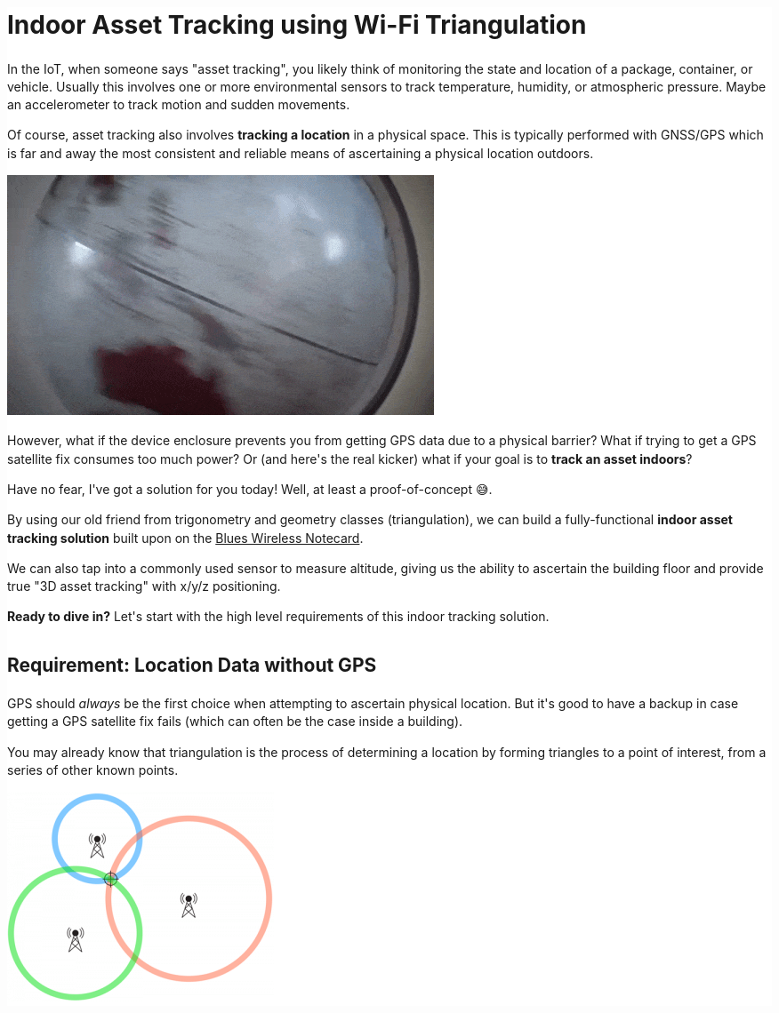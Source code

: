 # Indoor Asset Tracking using Wi-Fi Triangulation

In the IoT, when someone says "asset tracking", you likely think of monitoring the state and location of a package, container, or vehicle. Usually this involves one or more environmental sensors to track temperature, humidity, or atmospheric pressure. Maybe an accelerometer to track motion and sudden movements.

Of course, asset tracking also involves **tracking a location** in a physical space. This is typically performed with GNSS/GPS which is far and away the most consistent and reliable means of ascertaining a physical location outdoors.

![where am i](where-am-i.gif)

However, what if the device enclosure prevents you from getting GPS data due to a physical barrier? What if trying to get a GPS satellite fix consumes too much power? Or (and here's the real kicker) what if your goal is to **track an asset indoors**?

Have no fear, I've got a solution for you today! Well, at least a proof-of-concept 😅.

By using our old friend from trigonometry and geometry classes (triangulation), we can build a fully-functional **indoor asset tracking solution** built upon on the [Blues Wireless Notecard](https://blues.io/products/notecard/?utm_source=hackster&utm_medium=web&utm_campaign=featured-project&utm_content=indoor-asset-tracking).

We can also tap into a commonly used sensor to measure altitude, giving us the ability to ascertain the building floor and provide true "3D asset tracking" with x/y/z positioning.

**Ready to dive in?** Let's start with the high level requirements of this indoor tracking solution.

## Requirement: Location Data without GPS

GPS should *always* be the first choice when attempting to ascertain physical location. But it's good to have a backup in case getting a GPS satellite fix fails (which can often be the case inside a building).

You may already know that triangulation is the process of determining a location by forming triangles to a point of interest, from a series of other known points.

![cell tower triangulation example](cell-triangulation.png)